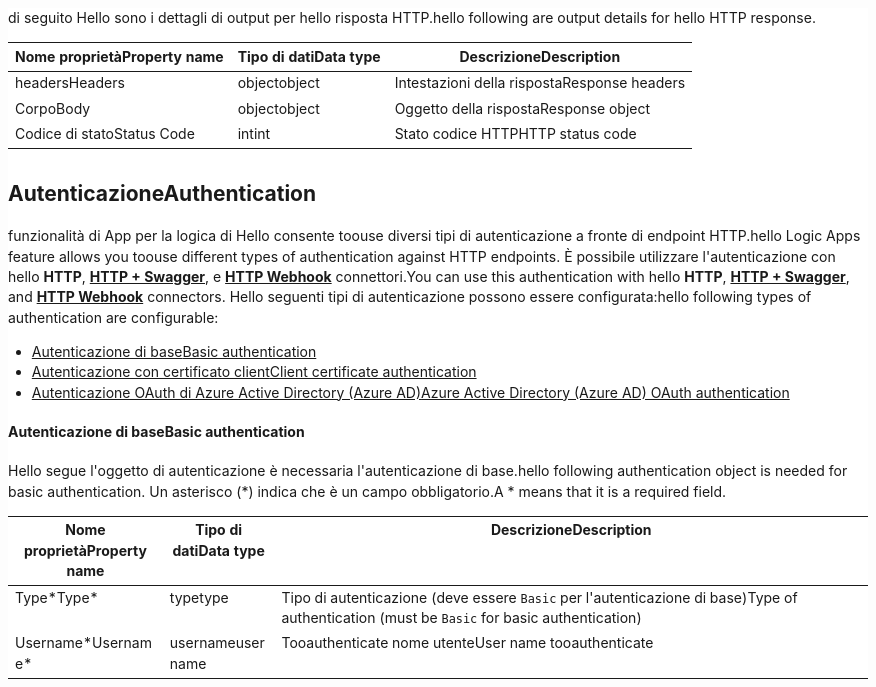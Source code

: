 <span data-ttu-id="05bb2-172">di seguito Hello sono i dettagli di output per hello risposta HTTP.</span><span class="sxs-lookup"><span data-stu-id="05bb2-172">hello following are output details for hello HTTP response.</span></span>

| <span data-ttu-id="05bb2-173">Nome proprietà</span><span class="sxs-lookup"><span data-stu-id="05bb2-173">Property name</span></span> | <span data-ttu-id="05bb2-174">Tipo di dati</span><span class="sxs-lookup"><span data-stu-id="05bb2-174">Data type</span></span> | <span data-ttu-id="05bb2-175">Descrizione</span><span class="sxs-lookup"><span data-stu-id="05bb2-175">Description</span></span> |
| --- | --- | --- |
| <span data-ttu-id="05bb2-176">headers</span><span class="sxs-lookup"><span data-stu-id="05bb2-176">Headers</span></span> |<span data-ttu-id="05bb2-177">object</span><span class="sxs-lookup"><span data-stu-id="05bb2-177">object</span></span> |<span data-ttu-id="05bb2-178">Intestazioni della risposta</span><span class="sxs-lookup"><span data-stu-id="05bb2-178">Response headers</span></span> |
| <span data-ttu-id="05bb2-179">Corpo</span><span class="sxs-lookup"><span data-stu-id="05bb2-179">Body</span></span> |<span data-ttu-id="05bb2-180">object</span><span class="sxs-lookup"><span data-stu-id="05bb2-180">object</span></span> |<span data-ttu-id="05bb2-181">Oggetto della risposta</span><span class="sxs-lookup"><span data-stu-id="05bb2-181">Response object</span></span> |
| <span data-ttu-id="05bb2-182">Codice di stato</span><span class="sxs-lookup"><span data-stu-id="05bb2-182">Status Code</span></span> |<span data-ttu-id="05bb2-183">int</span><span class="sxs-lookup"><span data-stu-id="05bb2-183">int</span></span> |<span data-ttu-id="05bb2-184">Stato codice HTTP</span><span class="sxs-lookup"><span data-stu-id="05bb2-184">HTTP status code</span></span> |

## <a name="authentication"></a><span data-ttu-id="05bb2-185">Autenticazione</span><span class="sxs-lookup"><span data-stu-id="05bb2-185">Authentication</span></span>
<span data-ttu-id="05bb2-186">funzionalità di App per la logica di Hello consente toouse diversi tipi di autenticazione a fronte di endpoint HTTP.</span><span class="sxs-lookup"><span data-stu-id="05bb2-186">hello Logic Apps feature allows you toouse different types of authentication against HTTP endpoints.</span></span> <span data-ttu-id="05bb2-187">È possibile utilizzare l'autenticazione con hello **HTTP**,  **[HTTP + Swagger](connectors-native-http-swagger.md)**, e  **[HTTP Webhook](connectors-native-webhook.md)**  connettori.</span><span class="sxs-lookup"><span data-stu-id="05bb2-187">You can use this authentication with hello **HTTP**, **[HTTP + Swagger](connectors-native-http-swagger.md)**, and **[HTTP Webhook](connectors-native-webhook.md)** connectors.</span></span> <span data-ttu-id="05bb2-188">Hello seguenti tipi di autenticazione possono essere configurata:</span><span class="sxs-lookup"><span data-stu-id="05bb2-188">hello following types of authentication are configurable:</span></span>

* [<span data-ttu-id="05bb2-189">Autenticazione di base</span><span class="sxs-lookup"><span data-stu-id="05bb2-189">Basic authentication</span></span>](#basic-authentication)
* [<span data-ttu-id="05bb2-190">Autenticazione con certificato client</span><span class="sxs-lookup"><span data-stu-id="05bb2-190">Client certificate authentication</span></span>](#client-certificate-authentication)
* [<span data-ttu-id="05bb2-191">Autenticazione OAuth di Azure Active Directory (Azure AD)</span><span class="sxs-lookup"><span data-stu-id="05bb2-191">Azure Active Directory (Azure AD) OAuth authentication</span></span>](#azure-active-directory-oauth-authentication)

#### <a name="basic-authentication"></a><span data-ttu-id="05bb2-192">Autenticazione di base</span><span class="sxs-lookup"><span data-stu-id="05bb2-192">Basic authentication</span></span>

<span data-ttu-id="05bb2-193">Hello segue l'oggetto di autenticazione è necessaria l'autenticazione di base.</span><span class="sxs-lookup"><span data-stu-id="05bb2-193">hello following authentication object is needed for basic authentication.</span></span>
<span data-ttu-id="05bb2-194">Un asterisco (*) indica che è un campo obbligatorio.</span><span class="sxs-lookup"><span data-stu-id="05bb2-194">A * means that it is a required field.</span></span>

| <span data-ttu-id="05bb2-195">Nome proprietà</span><span class="sxs-lookup"><span data-stu-id="05bb2-195">Property name</span></span> | <span data-ttu-id="05bb2-196">Tipo di dati</span><span class="sxs-lookup"><span data-stu-id="05bb2-196">Data type</span></span> | <span data-ttu-id="05bb2-197">Descrizione</span><span class="sxs-lookup"><span data-stu-id="05bb2-197">Description</span></span> |
| --- | --- | --- |
| <span data-ttu-id="05bb2-198">Type*</span><span class="sxs-lookup"><span data-stu-id="05bb2-198">Type*</span></span> |<span data-ttu-id="05bb2-199">type</span><span class="sxs-lookup"><span data-stu-id="05bb2-199">type</span></span> |<span data-ttu-id="05bb2-200">Tipo di autenticazione (deve essere `Basic` per l'autenticazione di base)</span><span class="sxs-lookup"><span data-stu-id="05bb2-200">Type of authentication (must be `Basic` for basic authentication)</span></span> |
| <span data-ttu-id="05bb2-201">Username*</span><span class="sxs-lookup"><span data-stu-id="05bb2-201">Username*</span></span> |<span data-ttu-id="05bb2-202">username</span><span class="sxs-lookup"><span data-stu-id="05bb2-202">username</span></span> |<span data-ttu-id="05bb2-203">Tooauthenticate nome utente</span><span class="sxs-lookup"><span data-stu-id="05bb2-203">User name tooauthenticate</span></span> |